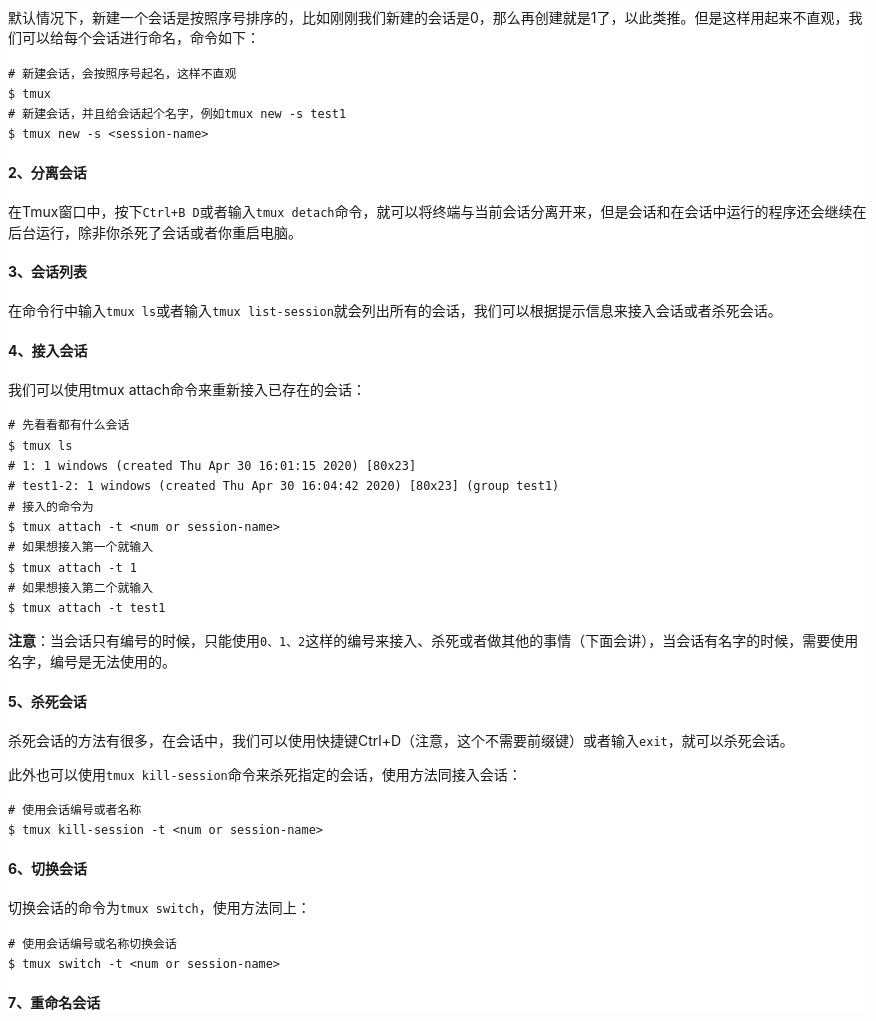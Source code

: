 默认情况下，新建一个会话是按照序号排序的，比如刚刚我们新建的会话是0，那么再创建就是1了，以此类推。但是这样用起来不直观，我们可以给每个会话进行命名，命令如下：

```shell
# 新建会话，会按照序号起名，这样不直观
$ tmux
# 新建会话，并且给会话起个名字，例如tmux new -s test1
$ tmux new -s <session-name>
```

#### 2、分离会话

在Tmux窗口中，按下`Ctrl+B D`或者输入`tmux detach`命令，就可以将终端与当前会话分离开来，但是会话和在会话中运行的程序还会继续在后台运行，除非你杀死了会话或者你重启电脑。

#### 3、会话列表

在命令行中输入`tmux ls`或者输入`tmux list-session`就会列出所有的会话，我们可以根据提示信息来接入会话或者杀死会话。

#### 4、接入会话

我们可以使用tmux attach命令来重新接入已存在的会话：

```shell
# 先看看都有什么会话
$ tmux ls
# 1: 1 windows (created Thu Apr 30 16:01:15 2020) [80x23]
# test1-2: 1 windows (created Thu Apr 30 16:04:42 2020) [80x23] (group test1)
# 接入的命令为
$ tmux attach -t <num or session-name>
# 如果想接入第一个就输入
$ tmux attach -t 1
# 如果想接入第二个就输入
$ tmux attach -t test1
```

**注意**：当会话只有编号的时候，只能使用`0、1、2`这样的编号来接入、杀死或者做其他的事情（下面会讲），当会话有名字的时候，需要使用名字，编号是无法使用的。

#### 5、杀死会话

杀死会话的方法有很多，在会话中，我们可以使用快捷键Ctrl+D（注意，这个不需要前缀键）或者输入`exit`，就可以杀死会话。

此外也可以使用`tmux kill-session`命令来杀死指定的会话，使用方法同接入会话：

```shell
# 使用会话编号或者名称
$ tmux kill-session -t <num or session-name>
```

#### 6、切换会话

切换会话的命令为`tmux switch`，使用方法同上：

```shell
# 使用会话编号或名称切换会话
$ tmux switch -t <num or session-name>
```

#### 7、重命名会话
